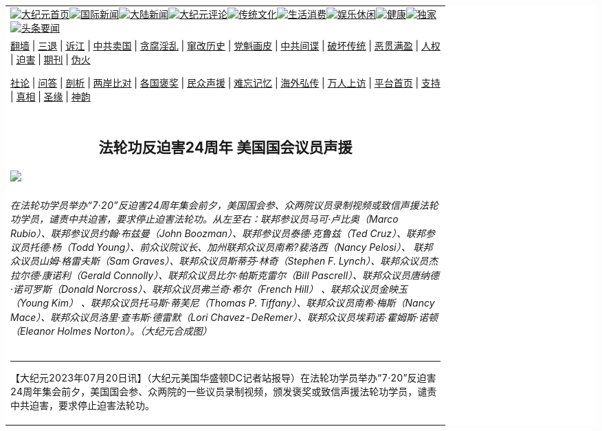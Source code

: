 <a name="1" id="1" target="_blank"></a><span id="1"></span>
<table align=center border="0"><tr><td colspan="2" VALIGN=TOP><a href="https://github.com/19920513/djy/blob/master/gb/nf1351518.md#1"><img src="https://raw.githubusercontent.com/19920513/www/master/t/djy/1.jpg" title="大纪元首页" alt="大纪元首页"></a><a href="https://github.com/19920513/djy/blob/master/gb/n24hr.md#1"><img src="https://raw.githubusercontent.com/19920513/www/master/t/djy/3.jpg" title="国际新闻" alt="国际新闻"></a><a href="https://github.com/19920513/djy/blob/master/gb/nsc413.md#1"><img src="https://raw.githubusercontent.com/19920513/www/master/t/djy/4.jpg" title="大陆新闻" alt="大陆新闻"></a><a href="https://github.com/19920513/djy/blob/master/gb/news392.md#1"><img src="https://raw.githubusercontent.com/19920513/www/master/t/djy/5.jpg" title="大纪元评论" alt="大纪元评论"></a><a href="https://github.com/19920513/djy/blob/master/gb/news2007.md#1"><img src="https://raw.githubusercontent.com/19920513/www/master/t/djy/6.jpg" title="传统文化" alt="传统文化"></a><a href="https://github.com/19920513/djy/blob/master/gb/news2008.md#1"><img src="https://raw.githubusercontent.com/19920513/www/master/t/djy/7.jpg" title="生活消费" alt="生活消费"></a><a href="https://github.com/19920513/djy/blob/master/gb/ncyule.md#1"><img src="https://raw.githubusercontent.com/19920513/www/master/t/djy/8.jpg" title="娱乐休闲" alt="娱乐休闲"></a><a href="https://github.com/19920513/djy/blob/master/gb/nsc1002.md#1"><img src="https://raw.githubusercontent.com/19920513/www/master/t/djy/9.jpg" title="健康" alt="健康"></a><a href="https://github.com/19920513/djy/blob/master/gb/nf6092.md#1"><img src="https://raw.githubusercontent.com/19920513/www/master/t/djy/10a.jpg" title="独家" alt="独家"></a><a href="https://github.com/19920513/djy/blob/master/gb/nf4514.md#1"><img src="https://raw.githubusercontent.com/19920513/www/master/t/djy/12a.jpg" title="头条要闻" alt="头条要闻"></a></td></tr>
<tr><td colspan="2" VALIGN=TOP><a target="_blank" href="https://github.com/19920513/www/blob/master/README.md?zsrh#1">翻墙</a> | <a target="_blank" href="https://github.com/19920513/djy/blob/master/gb/nf5657.md#1">三退</a> | <a target="_blank" href="https://github.com/19920513/djy/blob/master/gb/nf6124.md#1">诉江</a> | <a target="_blank" href="https://github.com/19920513/djy/blob/master/gb/nf1176117.md#1">中共卖国</a> | <a target="_blank" href="https://github.com/19920513/djy/blob/master/gb/nf5773.md#1">贪腐淫乱</a> | <a target="_blank" href="https://github.com/19920513/djy/blob/master/gb/nf1176115.md#1">窜改历史</a> | <a target="_blank" href="https://github.com/19920513/djy/blob/master/gb/nf1176107.md#1">党魁画皮</a> | <a target="_blank" href="https://github.com/19920513/djy/blob/master/gb/nf1320400.md#1">中共间谍</a> | <a target="_blank" href="https://github.com/19920513/djy/blob/master/gb/nf1176114.md#1">破坏传统</a> | <a target="_blank" href="https://github.com/19920513/ntdtv/blob/master/gb/prog447_1.md#1">恶贯满盈</a> | <a target="_blank" href="https://github.com/19920513/djy/blob/master/gb/ncid278.md#1">人权</a> | <a target="_blank" href="https://github.com/19920513/djy/blob/master/gb/nf1176111.md#1">迫害</a> | <a target="_blank" href="https://gitlab.com/szzdlab/mh-qikan/blob/master/README.md#1">期刊</a> | <a target="_blank" href="https://github.com/19920513/djy/blob/master/gb/nf5562.md#1">伪火</a></p><p><a target="_blank" href="https://github.com/19920513/djy/blob/master/gb/9p.md#1">社论</a> | <a target="_blank" href="https://github.com/19920513/djy/blob/master/gb/nf4378.md#1">问答</a> | <a target="_blank" href="https://github.com/19920513/djy/blob/master/gb/nf5792.md#1">剖析</a> | <a target="_blank" href="https://github.com/19920513/djy/blob/master/gb/nf5735.md#1">两岸比对</a> | <a target="_blank" href="https://github.com/19920513/djy/blob/master/gb/nf6119.md#1">各国褒奖</a> | <a target="_blank" href="https://github.com/19920513/djy/blob/master/gb/nf6120.md#1">民众声援</a> | <a target="_blank" href="https://github.com/19920513/djy/blob/master/gb/nf1188594.md#1">难忘记忆</a> | <a target="_blank" href="https://github.com/19920513/djy/blob/master/gb/nf3180.md#1">海外弘传</a> | <a target="_blank" href="https://github.com/19920513/djy/blob/master/gb/nf5410.md#1">万人上访</a> | <a target="_blank" href="https://github.com/19920513/www/blob/master/README.md?zsrh#1">平台首页</a> | <a target="_blank" href="https://github.com/19920513/djy/blob/master/gb/nf4386.md#1">支持</a> | <a target="_blank" href="https://github.com/19920513/djy/blob/master/gb/nf4389.md#1">真相</a> | <a target="_blank" href="https://github.com/19920513/djy/blob/master/gb/nf5790.md#1">圣缘</a> | <a target="_blank" href="https://github.com/19920513/djy/blob/master/gb/nf4786.md#1">神韵</a></td></tr>
<tr><td VALIGN=TOP width="626"><h2 align=center>法轮功反迫害24周年 美国国会议员声援</h2>
<img width="600" src="https://i.epochtimes.com/assets/uploads/2023/07/id14038568-16-congress-member-600x400.jpg" />
<h6>在法轮功学员举办“7·20”反迫害24周年集会前夕，美国国会参、众两院议员录制视频或致信声援法轮功学员，谴责中共迫害，要求停止迫害法轮功。从左至右：联邦参议员马可·卢比奥（Marco Rubio）、联邦参议员约翰·布兹曼（John Boozman）、联邦参议员泰德·克鲁兹（Ted Cruz）、联邦参议员托德·杨（Todd Young）、前众议院议长、加州联邦众议员南希?裴洛西（Nancy Pelosi）、 联邦众议员山姆·格雷夫斯（Sam Graves）、联邦众议员斯蒂芬·林奇（Stephen F. Lynch）、联邦众议员杰拉尔德·康诺利（Gerald Connolly）、联邦众议员比尔·帕斯克雷尔（Bill Pascrell）、联邦众议员唐纳德·诺可罗斯（Donald Norcross）、联邦众议员弗兰奇·希尔（French Hill） 、联邦众议员金映玉（Young Kim） 、联邦众议员托马斯·蒂芙尼（Thomas P. Tiffany）、联邦众议员南希·梅斯（Nancy Mace）、联邦众议员洛里·查韦斯·德雷默（Lori Chavez-DeRemer）、联邦众议员埃莉诺·霍姆斯·诺顿（Eleanor Holmes Norton）。（大纪元合成图）
</h6>
<hr>
	<p>【大纪元2023年07月20日讯】（大纪元<ahref="https://github.com/19920513/djy/blob/master/gb/tag/%E7%BE%8E%E5%9B%BD.md#1">美国</a>华盛顿DC记者站报导）在<ahref="https://github.com/19920513/djy/blob/master/gb/tag/%E6%B3%95%E8%BD%AE%E5%8A%9F.md#1">法轮功</a>学员举办“7·20”<ahref="https://github.com/19920513/djy/blob/master/gb/tag/%E5%8F%8D%E8%BF%AB%E5%AE%B324%E5%91%A8%E5%B9%B4.md#1">反迫害24周年</a>集会前夕，<ahref="https://github.com/19920513/djy/blob/master/gb/tag/%E7%BE%8E%E5%9B%BD.md#1">美国</a>国会参、众两院的一些议员录制视频，颁发褒奖或致信声援法轮功学员，谴责中共迫害，要求停止迫害法轮功。</p>